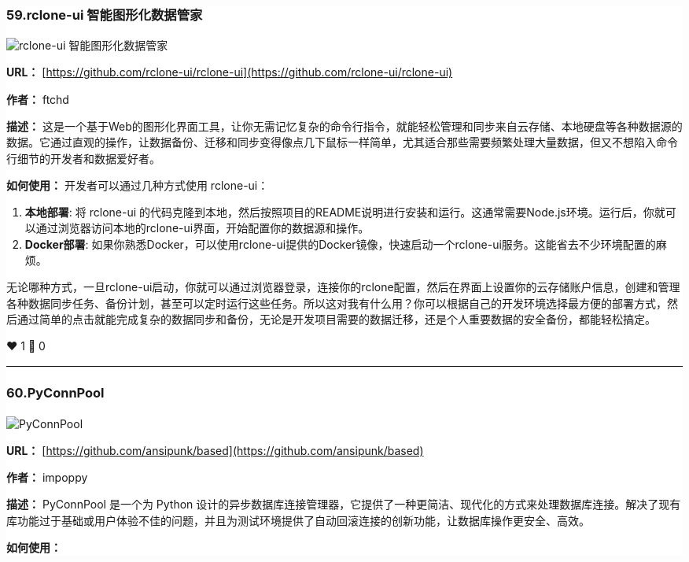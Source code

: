 ### 59.rclone-ui 智能图形化数据管家

![rclone-ui 智能图形化数据管家](https://showhntoday.com/images/45438156.png)

**URL：** [https://github.com/rclone-ui/rclone-ui](https://github.com/rclone-ui/rclone-ui)

**作者：** ftchd

**描述：**
这是一个基于Web的图形化界面工具，让你无需记忆复杂的命令行指令，就能轻松管理和同步来自云存储、本地硬盘等各种数据源的数据。它通过直观的操作，让数据备份、迁移和同步变得像点几下鼠标一样简单，尤其适合那些需要频繁处理大量数据，但又不想陷入命令行细节的开发者和数据爱好者。

**如何使用：**
开发者可以通过几种方式使用 rclone-ui： 

1.  **本地部署**: 将 rclone-ui 的代码克隆到本地，然后按照项目的README说明进行安装和运行。这通常需要Node.js环境。运行后，你就可以通过浏览器访问本地的rclone-ui界面，开始配置你的数据源和操作。
2.  **Docker部署**: 如果你熟悉Docker，可以使用rclone-ui提供的Docker镜像，快速启动一个rclone-ui服务。这能省去不少环境配置的麻烦。

无论哪种方式，一旦rclone-ui启动，你就可以通过浏览器登录，连接你的rclone配置，然后在界面上设置你的云存储账户信息，创建和管理各种数据同步任务、备份计划，甚至可以定时运行这些任务。所以这对我有什么用？你可以根据自己的开发环境选择最方便的部署方式，然后通过简单的点击就能完成复杂的数据同步和备份，无论是开发项目需要的数据迁移，还是个人重要数据的安全备份，都能轻松搞定。

❤️ 1   💬 0

---

### 60.PyConnPool

![PyConnPool](https://showhntoday.com/images/45438279.png)

**URL：** [https://github.com/ansipunk/based](https://github.com/ansipunk/based)

**作者：** impoppy

**描述：**
PyConnPool 是一个为 Python 设计的异步数据库连接管理器，它提供了一种更简洁、现代化的方式来处理数据库连接。解决了现有库功能过于基础或用户体验不佳的问题，并且为测试环境提供了自动回滚连接的创新功能，让数据库操作更安全、高效。

**如何使用：**
